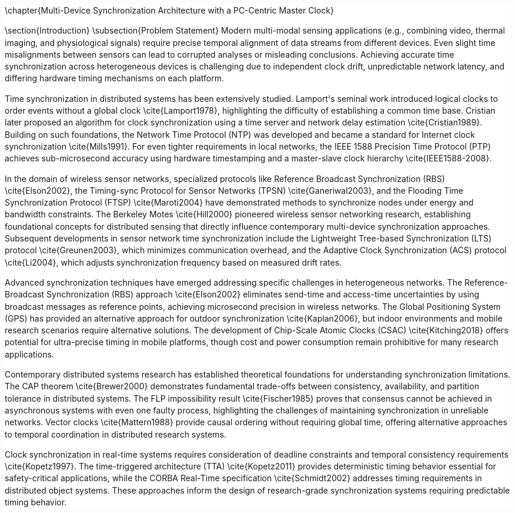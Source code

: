 \chapter{Multi-Device Synchronization Architecture with a PC-Centric Master Clock}

\section{Introduction}
\subsection{Problem Statement}
Modern multi-modal sensing applications (e.g., combining video, thermal imaging, and physiological signals) require precise temporal alignment of data streams from different devices. Even slight time misalignments between sensors can lead to corrupted analyses or misleading conclusions. Achieving accurate time synchronization across heterogeneous devices is challenging due to independent clock drift, unpredictable network latency, and differing hardware timing mechanisms on each platform. 

Time synchronization in distributed systems has been extensively studied. Lamport's seminal work introduced logical clocks to order events without a global clock \cite{Lamport1978}, highlighting the difficulty of establishing a common time base. Cristian later proposed an algorithm for clock synchronization using a time server and network delay estimation \cite{Cristian1989}. Building on such foundations, the Network Time Protocol (NTP) was developed and became a standard for Internet clock synchronization \cite{Mills1991}. For even tighter requirements in local networks, the IEEE 1588 Precision Time Protocol (PTP) achieves sub-microsecond accuracy using hardware timestamping and a master-slave clock hierarchy \cite{IEEE1588-2008}.

In the domain of wireless sensor networks, specialized protocols like Reference Broadcast Synchronization (RBS) \cite{Elson2002}, the Timing-sync Protocol for Sensor Networks (TPSN) \cite{Ganeriwal2003}, and the Flooding Time Synchronization Protocol (FTSP) \cite{Maroti2004} have demonstrated methods to synchronize nodes under energy and bandwidth constraints. The Berkeley Motes \cite{Hill2000} pioneered wireless sensor networking research, establishing foundational concepts for distributed sensing that directly influence contemporary multi-device synchronization approaches. Subsequent developments in sensor network time synchronization include the Lightweight Tree-based Synchronization (LTS) protocol \cite{Greunen2003}, which minimizes communication overhead, and the Adaptive Clock Synchronization (ACS) protocol \cite{Li2004}, which adjusts synchronization frequency based on measured drift rates.

Advanced synchronization techniques have emerged addressing specific challenges in heterogeneous networks. The Reference-Broadcast Synchronization (RBS) approach \cite{Elson2002} eliminates send-time and access-time uncertainties by using broadcast messages as reference points, achieving microsecond precision in wireless networks. The Global Positioning System (GPS) has provided an alternative approach for outdoor synchronization \cite{Kaplan2006}, but indoor environments and mobile research scenarios require alternative solutions. The development of Chip-Scale Atomic Clocks (CSAC) \cite{Kitching2018} offers potential for ultra-precise timing in mobile platforms, though cost and power consumption remain prohibitive for many research applications.

Contemporary distributed systems research has established theoretical foundations for understanding synchronization limitations. The CAP theorem \cite{Brewer2000} demonstrates fundamental trade-offs between consistency, availability, and partition tolerance in distributed systems. The FLP impossibility result \cite{Fischer1985} proves that consensus cannot be achieved in asynchronous systems with even one faulty process, highlighting the challenges of maintaining synchronization in unreliable networks. Vector clocks \cite{Mattern1988} provide causal ordering without requiring global time, offering alternative approaches to temporal coordination in distributed research systems.

Clock synchronization in real-time systems requires consideration of deadline constraints and temporal consistency requirements \cite{Kopetz1997}. The time-triggered architecture (TTA) \cite{Kopetz2011} provides deterministic timing behavior essential for safety-critical applications, while the CORBA Real-Time specification \cite{Schmidt2002} addresses timing requirements in distributed object systems. These approaches inform the design of research-grade synchronization systems requiring predictable timing behavior.

